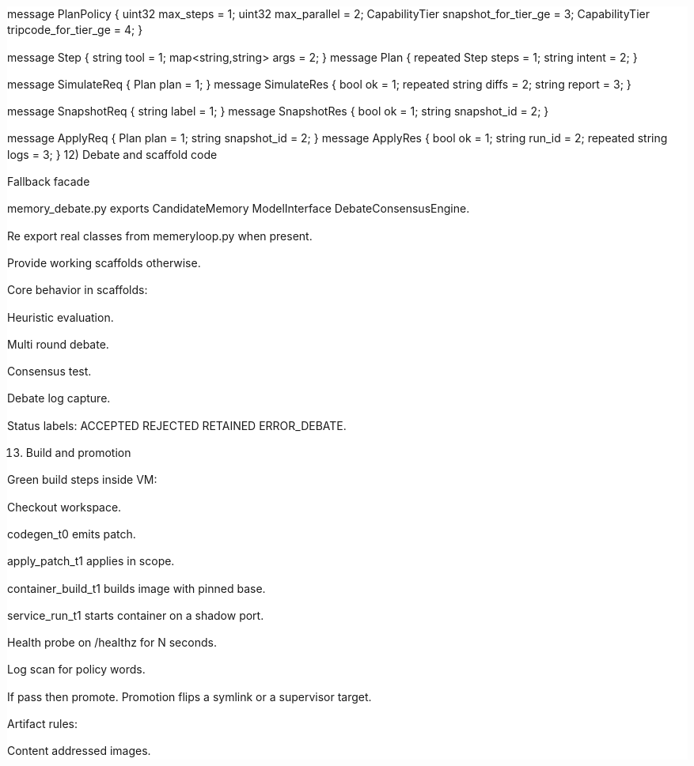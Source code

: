 message PlanPolicy {
  uint32 max_steps = 1;
  uint32 max_parallel = 2;
  CapabilityTier snapshot_for_tier_ge = 3;
  CapabilityTier tripcode_for_tier_ge = 4;
}

message Step { string tool = 1; map<string,string> args = 2; }
message Plan { repeated Step steps = 1; string intent = 2; }

message SimulateReq { Plan plan = 1; }
message SimulateRes { bool ok = 1; repeated string diffs = 2; string report = 3; }

message SnapshotReq { string label = 1; }
message SnapshotRes { bool ok = 1; string snapshot_id = 2; }

message ApplyReq { Plan plan = 1; string snapshot_id = 2; }
message ApplyRes { bool ok = 1; string run_id = 2; repeated string logs = 3; }
12) Debate and scaffold code

Fallback facade

memory_debate.py exports CandidateMemory ModelInterface DebateConsensusEngine.

Re export real classes from memeryloop.py when present.

Provide working scaffolds otherwise.

Core behavior in scaffolds:

Heuristic evaluation.

Multi round debate.

Consensus test.

Debate log capture.

Status labels: ACCEPTED REJECTED RETAINED ERROR_DEBATE.

13) Build and promotion

Green build steps inside VM:

Checkout workspace.

codegen_t0 emits patch.

apply_patch_t1 applies in scope.

container_build_t1 builds image with pinned base.

service_run_t1 starts container on a shadow port.

Health probe on /healthz for N seconds.

Log scan for policy words.

If pass then promote. Promotion flips a symlink or a supervisor target.

Artifact rules:

Content addressed images.
